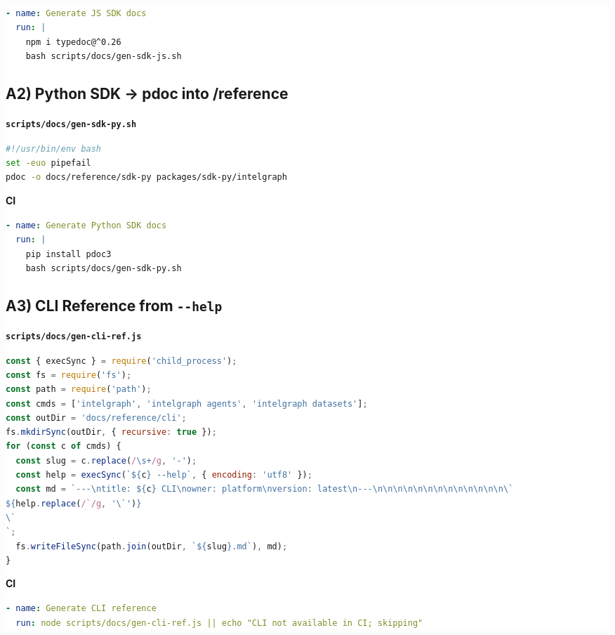 ```yaml
- name: Generate JS SDK docs
  run: |
    npm i typedoc@^0.26
    bash scripts/docs/gen-sdk-js.sh
```

## A2) Python SDK → pdoc into /reference

**`scripts/docs/gen-sdk-py.sh`**

```bash
#!/usr/bin/env bash
set -euo pipefail
pdoc -o docs/reference/sdk-py packages/sdk-py/intelgraph
```

**CI**

```yaml
- name: Generate Python SDK docs
  run: |
    pip install pdoc3
    bash scripts/docs/gen-sdk-py.sh
```

## A3) CLI Reference from `--help`

**`scripts/docs/gen-cli-ref.js`**

```js
const { execSync } = require('child_process');
const fs = require('fs');
const path = require('path');
const cmds = ['intelgraph', 'intelgraph agents', 'intelgraph datasets'];
const outDir = 'docs/reference/cli';
fs.mkdirSync(outDir, { recursive: true });
for (const c of cmds) {
  const slug = c.replace(/\s+/g, '-');
  const help = execSync(`${c} --help`, { encoding: 'utf8' });
  const md = `---\ntitle: ${c} CLI\nowner: platform\nversion: latest\n---\n\n\n\n\n\n\n\n\n\n\n\n\n\`
${help.replace(/`/g, '\`')}
\`
`;
  fs.writeFileSync(path.join(outDir, `${slug}.md`), md);
}
```

**CI**

```yaml
- name: Generate CLI reference
  run: node scripts/docs/gen-cli-ref.js || echo "CLI not available in CI; skipping"
```
